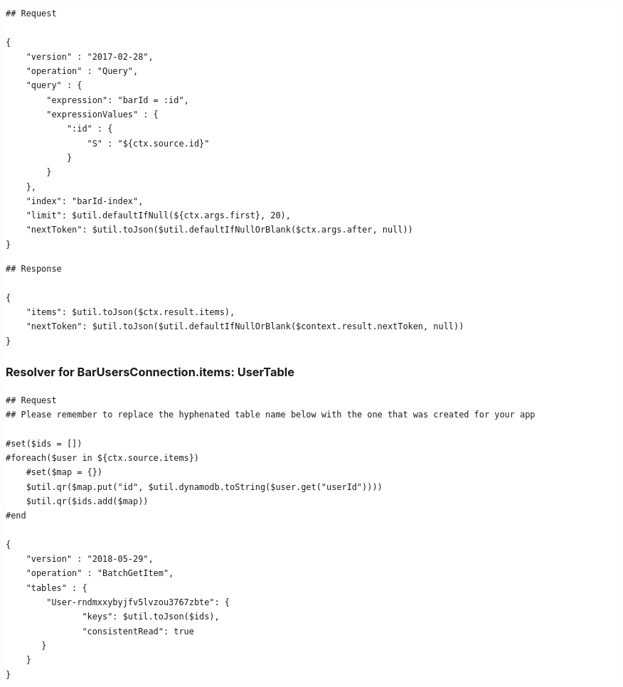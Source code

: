 ```
## Request

{
    "version" : "2017-02-28",
    "operation" : "Query",
    "query" : {
        "expression": "barId = :id",
        "expressionValues" : {
            ":id" : {
                "S" : "${ctx.source.id}"
            }
        }
    },
    "index": "barId-index",
    "limit": $util.defaultIfNull(${ctx.args.first}, 20),
    "nextToken": $util.toJson($util.defaultIfNullOrBlank($ctx.args.after, null))
}
```

```
## Response

{
    "items": $util.toJson($ctx.result.items),
    "nextToken": $util.toJson($util.defaultIfNullOrBlank($context.result.nextToken, null))
}
```

### Resolver for BarUsersConnection.items: UserTable

```
## Request
## Please remember to replace the hyphenated table name below with the one that was created for your app

#set($ids = [])
#foreach($user in ${ctx.source.items})
    #set($map = {})
    $util.qr($map.put("id", $util.dynamodb.toString($user.get("userId"))))
    $util.qr($ids.add($map))
#end

{
    "version" : "2018-05-29",
    "operation" : "BatchGetItem",
    "tables" : {
        "User-rndmxxybyjfv5lvzou3767zbte": {
               "keys": $util.toJson($ids),
               "consistentRead": true
       }
    }
}
```

